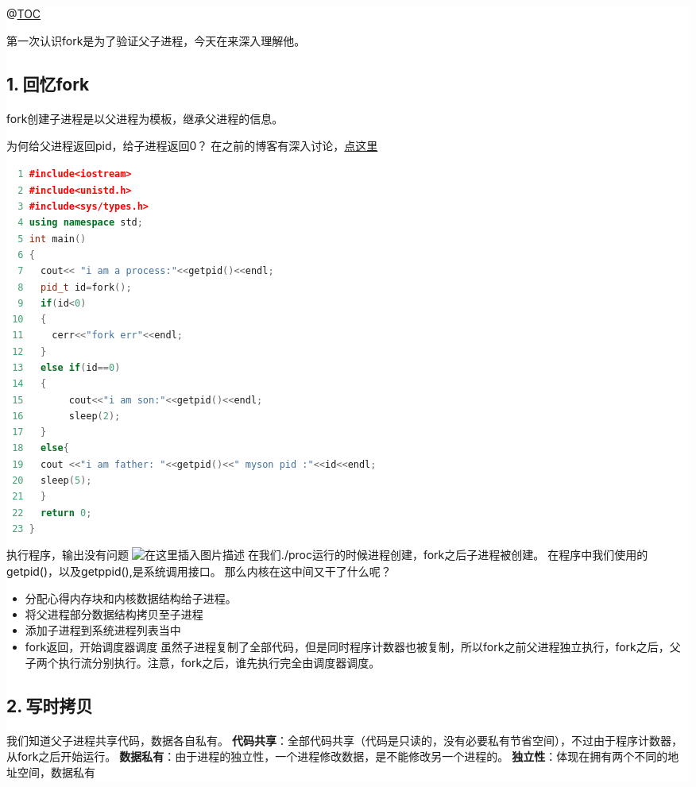 @[TOC](目录)

第一次认识fork是为了验证父子进程，今天在来深入理解他。
## 1. 回忆fork
fork创建子进程是以父进程为模板，继承父进程的信息。

为何给父进程返回pid，给子进程返回0？
在之前的博客有深入讨论，[点这里](https://blog.csdn.net/qq_45928272/article/details/113803051?spm=1001.2014.3001.5501)

```cpp
  1 #include<iostream>
  2 #include<unistd.h>
  3 #include<sys/types.h>
  4 using namespace std;
  5 int main()
  6 {
  7   cout<< "i am a process:"<<getpid()<<endl;
  8   pid_t id=fork();
  9   if(id<0)
 10   {
 11     cerr<<"fork err"<<endl;
 12   }
 13   else if(id==0)
 14   {
 15        cout<<"i am son:"<<getpid()<<endl;
 16        sleep(2);
 17   }
 18   else{
 19   cout <<"i am father: "<<getpid()<<" myson pid :"<<id<<endl;               
 20   sleep(5);
 21   }
 22   return 0;
 23 }

```
执行程序，输出没有问题
![在这里插入图片描述](https://img-blog.csdnimg.cn/20210317194906681.png)
在我们./proc运行的时候进程创建，fork之后子进程被创建。
在程序中我们使用的getpid()，以及getppid(),是系统调用接口。
那么内核在这中间又干了什么呢？
- 分配心得内存块和内核数据结构给子进程。
- 将父进程部分数据结构拷贝至子进程
- 添加子进程到系统进程列表当中
- fork返回，开始调度器调度
虽然子进程复制了全部代码，但是同时程序计数器也被复制，所以fork之前父进程独立执行，fork之后，父子两个执行流分别执行。注意，fork之后，谁先执行完全由调度器调度。
## 2. 写时拷贝
我们知道父子进程共享代码，数据各自私有。
**代码共享**：全部代码共享（代码是只读的，没有必要私有节省空间），不过由于程序计数器，从fork之后开始运行。
**数据私有**：由于进程的独立性，一个进程修改数据，是不能修改另一个进程的。
**独立性**：体现在拥有两个不同的地址空间，数据私有
